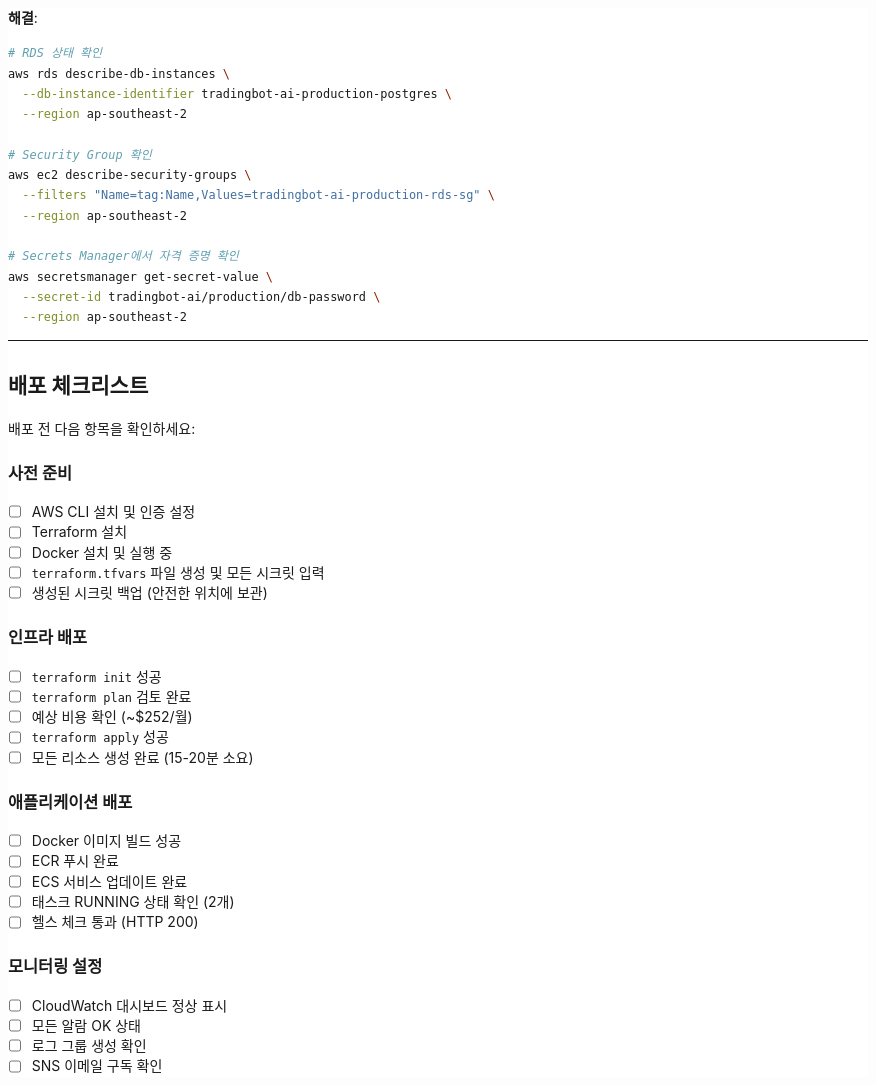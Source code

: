 **해결**:
```bash
# RDS 상태 확인
aws rds describe-db-instances \
  --db-instance-identifier tradingbot-ai-production-postgres \
  --region ap-southeast-2

# Security Group 확인
aws ec2 describe-security-groups \
  --filters "Name=tag:Name,Values=tradingbot-ai-production-rds-sg" \
  --region ap-southeast-2

# Secrets Manager에서 자격 증명 확인
aws secretsmanager get-secret-value \
  --secret-id tradingbot-ai/production/db-password \
  --region ap-southeast-2
```

---

## 배포 체크리스트

배포 전 다음 항목을 확인하세요:

### 사전 준비
- [ ] AWS CLI 설치 및 인증 설정
- [ ] Terraform 설치
- [ ] Docker 설치 및 실행 중
- [ ] `terraform.tfvars` 파일 생성 및 모든 시크릿 입력
- [ ] 생성된 시크릿 백업 (안전한 위치에 보관)

### 인프라 배포
- [ ] `terraform init` 성공
- [ ] `terraform plan` 검토 완료
- [ ] 예상 비용 확인 (~$252/월)
- [ ] `terraform apply` 성공
- [ ] 모든 리소스 생성 완료 (15-20분 소요)

### 애플리케이션 배포
- [ ] Docker 이미지 빌드 성공
- [ ] ECR 푸시 완료
- [ ] ECS 서비스 업데이트 완료
- [ ] 태스크 RUNNING 상태 확인 (2개)
- [ ] 헬스 체크 통과 (HTTP 200)

### 모니터링 설정
- [ ] CloudWatch 대시보드 정상 표시
- [ ] 모든 알람 OK 상태
- [ ] 로그 그룹 생성 확인
- [ ] SNS 이메일 구독 확인
